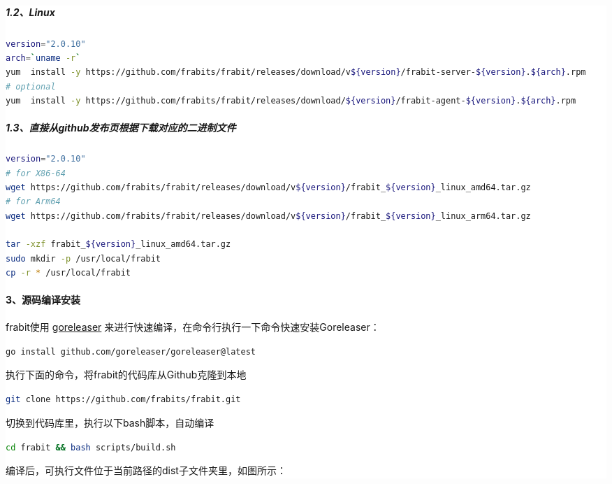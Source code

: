 ##### 1.2、Linux
```bash
version="2.0.10"
arch=`uname -r`
yum  install -y https://github.com/frabits/frabit/releases/download/v${version}/frabit-server-${version}.${arch}.rpm
# optional
yum  install -y https://github.com/frabits/frabit/releases/download/${version}/frabit-agent-${version}.${arch}.rpm
````

##### 1.3、直接从github发布页根据下载对应的二进制文件
```bash
version="2.0.10" 
# for X86-64
wget https://github.com/frabits/frabit/releases/download/v${version}/frabit_${version}_linux_amd64.tar.gz
# for Arm64
wget https://github.com/frabits/frabit/releases/download/v${version}/frabit_${version}_linux_arm64.tar.gz

tar -xzf frabit_${version}_linux_amd64.tar.gz 
sudo mkdir -p /usr/local/frabit
cp -r * /usr/local/frabit
```

#### 3、源码编译安装

frabit使用 [goreleaser](https://goreleaser.com/install) 来进行快速编译，在命令行执行一下命令快速安装Goreleaser：
```bash
go install github.com/goreleaser/goreleaser@latest
```

执行下面的命令，将frabit的代码库从Github克隆到本地
```bash
git clone https://github.com/frabits/frabit.git
```

切换到代码库里，执行以下bash脚本，自动编译
```bash
cd frabit && bash scripts/build.sh
```
编译后，可执行文件位于当前路径的dist子文件夹里，如图所示：
